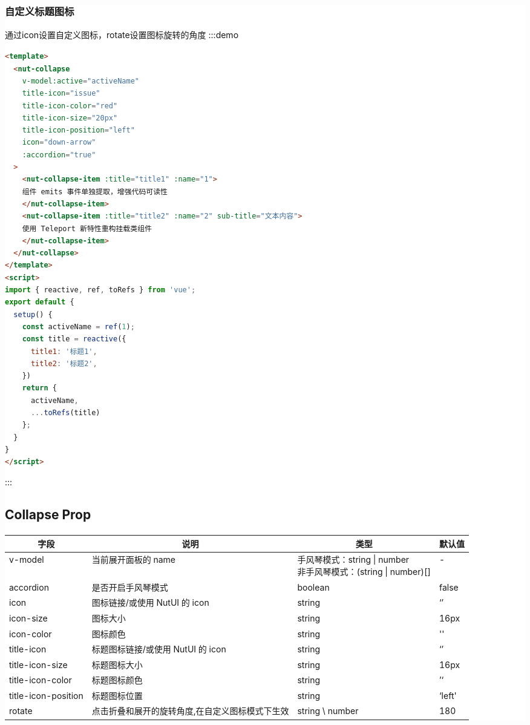 ### 自定义标题图标

通过icon设置自定义图标，rotate设置图标旋转的角度
:::demo

```html
<template>
  <nut-collapse
    v-model:active="activeName"
    title-icon="issue"
    title-icon-color="red"
    title-icon-size="20px"
    title-icon-position="left"
    icon="down-arrow"
    :accordion="true"
  >
    <nut-collapse-item :title="title1" :name="1">
    组件 emits 事件单独提取，增强代码可读性
    </nut-collapse-item>
    <nut-collapse-item :title="title2" :name="2" sub-title="文本内容">
    使用 Teleport 新特性重构挂载类组件
    </nut-collapse-item>
  </nut-collapse>
</template>
<script>
import { reactive, ref, toRefs } from 'vue';
export default {
  setup() {
    const activeName = ref(1);
    const title = reactive({
      title1: '标题1',
      title2: '标题2',
    })
    return {
      activeName,
      ...toRefs(title)
    };
  }
}
</script>
```
:::
## Collapse Prop

| 字段 | 说明 | 类型 | 默认值
|----- | ----- | ----- | ----- 
| v-model | 当前展开面板的 name | 手风琴模式：string \| number<br>非手风琴模式：(string \| number)[] | - |
| accordion | 是否开启手风琴模式 | boolean | false |
| icon | 图标链接/或使用 NutUI 的 icon | string | ‘’ |
| icon-size | 图标大小 | string | 16px |
| icon-color | 图标颜色 | string | '' |
| title-icon | 标题图标链接/或使用 NutUI 的 icon | string | ‘’ |
| title-icon-size | 标题图标大小 | string | 16px |
| title-icon-color | 标题图标颜色 | string | ’‘ |
| title-icon-position | 标题图标位置 | string | ‘left' |
| rotate | 点击折叠和展开的旋转角度,在自定义图标模式下生效 | string \ number | 180 |

